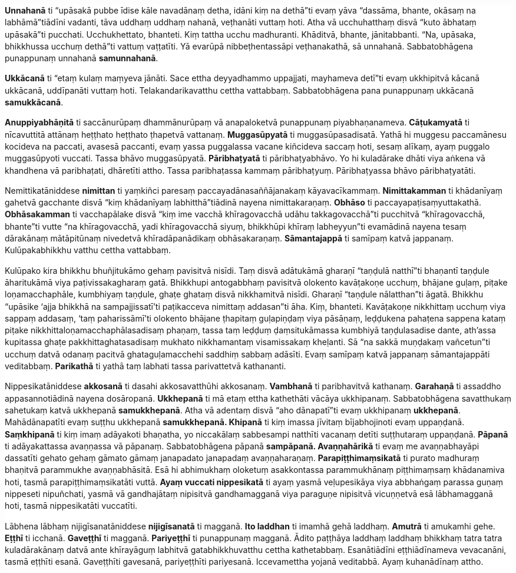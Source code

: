 **Unnahanā** ti “upāsakā pubbe īdise kāle navadānaṃ detha, idāni kiṃ na dethā”ti evaṃ yāva “dassāma, bhante, okāsaṃ na labhāmā”tiādīni vadanti, tāva uddhaṃ uddhaṃ nahanā, veṭhanāti vuttaṃ hoti. Atha vā ucchuhatthaṃ disvā “kuto ābhataṃ upāsakā”ti pucchati. Ucchukhettato, bhanteti. Kiṃ tattha ucchu madhuranti. Khāditvā, bhante, jānitabbanti. “Na, upāsaka, bhikkhussa ucchuṃ dethā”ti vattuṃ vaṭṭatīti. Yā evarūpā nibbeṭhentassāpi veṭhanakathā, sā unnahanā. Sabbatobhāgena punappunaṃ unnahanā **samunnahanā**.

**Ukkācanā** ti “etaṃ kulaṃ maṃyeva jānāti. Sace ettha deyyadhammo uppajjati, mayhameva detī”ti evaṃ ukkhipitvā kācanā ukkācanā, uddīpanāti vuttaṃ hoti. Telakandarikavatthu cettha vattabbaṃ. Sabbatobhāgena pana punappunaṃ ukkācanā **samukkācanā**.

**Anuppiyabhāṇitā** ti saccānurūpaṃ dhammānurūpaṃ vā anapaloketvā punappunaṃ piyabhaṇanameva. **Cāṭukamyatā** ti nīcavuttitā attānaṃ heṭṭhato heṭṭhato ṭhapetvā vattanaṃ. **Muggasūpyatā** ti muggasūpasadisatā. Yathā hi muggesu paccamānesu kocideva na paccati, avasesā paccanti, evaṃ yassa puggalassa vacane kiñcideva saccaṃ hoti, sesaṃ alīkaṃ, ayaṃ puggalo muggasūpyoti vuccati. Tassa bhāvo muggasūpyatā. **Pāribhaṭyatā** ti pāribhaṭyabhāvo. Yo hi kuladārake dhāti viya aṅkena vā khandhena vā paribhaṭati, dhāretīti attho. Tassa paribhaṭassa kammaṃ pāribhaṭyuṃ. Pāribhaṭyassa bhāvo pāribhaṭyatāti.

Nemittikatāniddese **nimittan** ti yaṃkiñci paresaṃ paccayadānasaññājanakaṃ kāyavacīkammaṃ. **Nimittakamman** ti khādanīyaṃ gahetvā gacchante disvā “kiṃ khādanīyaṃ labhitthā”tiādinā nayena nimittakaraṇaṃ. **Obhāso** ti paccayapaṭisaṃyuttakathā. **Obhāsakamman** ti vacchapālake disvā “kiṃ ime vacchā khīragovacchā udāhu takkagovacchā”ti pucchitvā “khīragovacchā, bhante”ti vutte “na khīragovacchā, yadi khīragovacchā siyuṃ, bhikkhūpi khīraṃ labheyyun”ti evamādinā nayena tesaṃ dārakānaṃ mātāpitūnaṃ nivedetvā khīradāpanādikaṃ obhāsakaraṇaṃ. **Sāmantajappā** ti samīpaṃ katvā jappanaṃ. Kulūpakabhikkhu vatthu cettha vattabbaṃ.

Kulūpako kira bhikkhu bhuñjitukāmo gehaṃ pavisitvā nisīdi. Taṃ disvā adātukāmā gharaṇī “taṇḍulā natthī”ti bhaṇantī taṇḍule āharitukāmā viya paṭivissakagharaṃ gatā. Bhikkhupi antogabbhaṃ pavisitvā olokento kavāṭakoṇe ucchuṃ, bhājane guḷaṃ, piṭake loṇamacchaphāle, kumbhiyaṃ taṇḍule, ghaṭe ghataṃ disvā nikkhamitvā nisīdi. Gharaṇī “taṇḍule nālatthan”ti āgatā. Bhikkhu “upāsike ‘ajja bhikkhā na sampajjissatī’ti paṭikacceva nimittaṃ addasan”ti āha. Kiṃ, bhanteti. Kavāṭakoṇe nikkhittaṃ ucchuṃ viya sappaṃ addasaṃ, ‘taṃ paharissāmī’ti olokento bhājane ṭhapitaṃ guḷapiṇḍaṃ viya pāsāṇaṃ, leḍḍukena pahaṭena sappena kataṃ piṭake nikkhittaloṇamacchaphālasadisaṃ phaṇaṃ, tassa taṃ leḍḍuṃ ḍaṃsitukāmassa kumbhiyā taṇḍulasadise dante, ath’assa kupitassa ghaṭe pakkhittaghatasadisaṃ mukhato nikkhamantaṃ visamissakaṃ kheḷanti. Sā “na sakkā muṇḍakaṃ vañcetun”ti ucchuṃ datvā odanaṃ pacitvā ghataguḷamacchehi saddhiṃ sabbaṃ adāsīti. Evaṃ samīpaṃ katvā jappanaṃ sāmantajappāti veditabbaṃ. **Parikathā** ti yathā taṃ labhati tassa parivattetvā kathananti.

Nippesikatāniddese **akkosanā** ti dasahi akkosavatthūhi akkosanaṃ. **Vambhanā** ti paribhavitvā kathanaṃ. **Garahaṇā** ti assaddho appasannotiādinā nayena dosāropanā. **Ukkhepanā** ti mā etaṃ ettha kathethāti vācāya ukkhipanaṃ. Sabbatobhāgena savatthukaṃ sahetukaṃ katvā ukkhepanā **samukkhepanā**. Atha vā adentaṃ disvā “aho dānapatī”ti evaṃ ukkhipanaṃ **ukkhepanā**. Mahādānapatīti evaṃ suṭṭhu ukkhepanā **samukkhepanā. Khipanā** ti kiṃ imassa jīvitaṃ bījabhojinoti evaṃ uppaṇḍanā. **Saṃkhipanā** ti kiṃ imaṃ adāyakoti bhaṇatha, yo niccakālaṃ sabbesampi natthīti vacanaṃ detīti suṭṭhutaraṃ uppaṇḍanā. **Pāpanā** ti adāyakattassa avaṇṇassa vā pāpanaṃ. Sabbatobhāgena pāpanā **sampāpanā. Avaṇṇahārikā** ti evaṃ me avaṇṇabhayāpi dassatīti gehato gehaṃ gāmato gāmaṃ janapadato janapadaṃ avaṇṇaharaṇaṃ. **Parapiṭṭhimaṃsikatā** ti purato madhuraṃ bhaṇitvā parammukhe avaṇṇabhāsitā. Esā hi abhimukhaṃ oloketuṃ asakkontassa parammukhānaṃ piṭṭhimaṃsaṃ khādanamiva hoti, tasmā parapiṭṭhimaṃsikatāti vuttā. **Ayaṃ vuccati nippesikatā** ti ayaṃ yasmā veḷupesikāya viya abbhaṅgaṃ parassa guṇaṃ nippeseti nipuñchati, yasmā vā gandhajātaṃ nipisitvā gandhamagganā viya paraguṇe nipisitvā vicuṇṇetvā esā lābhamagganā hoti, tasmā nippesikatāti vuccatīti.

Lābhena lābhaṃ nijigīsanatāniddese **nijigīsanatā** ti magganā. **Ito laddhan** ti imamhā gehā laddhaṃ. **Amutrā** ti amukamhi gehe. **Eṭṭhī** ti icchanā. **Gaveṭṭhī** ti magganā. **Pariyeṭṭhī** ti punappunaṃ magganā. Ādito paṭṭhāya laddhaṃ laddhaṃ bhikkhaṃ tatra tatra kuladārakānaṃ datvā ante khīrayāguṃ labhitvā gatabhikkhuvatthu cettha kathetabbaṃ. Esanātiādīni eṭṭhiādīnameva vevacanāni, tasmā eṭṭhīti esanā. Gaveṭṭhīti gavesanā, pariyeṭṭhīti pariyesanā. Iccevamettha yojanā veditabbā. Ayaṃ kuhanādīnaṃ attho.

